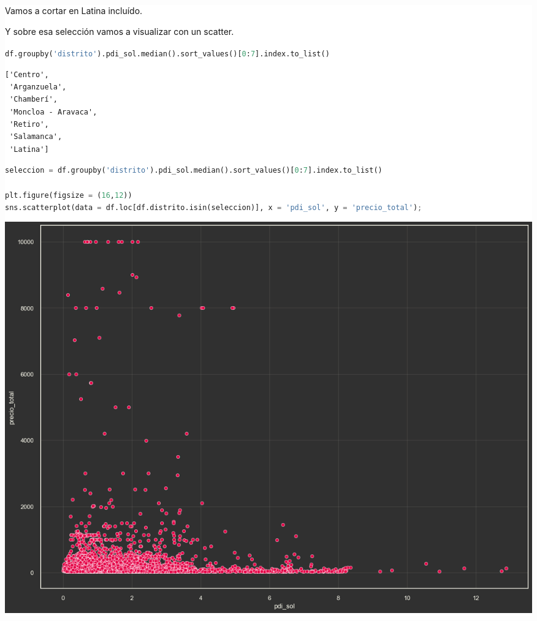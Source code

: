 

Vamos a cortar en Latina incluído.

Y sobre esa selección vamos a visualizar con un scatter.


```python
df.groupby('distrito').pdi_sol.median().sort_values()[0:7].index.to_list()
```




    ['Centro',
     'Arganzuela',
     'Chamberí',
     'Moncloa - Aravaca',
     'Retiro',
     'Salamanca',
     'Latina']




```python
seleccion = df.groupby('distrito').pdi_sol.median().sort_values()[0:7].index.to_list()

plt.figure(figsize = (16,12))
sns.scatterplot(data = df.loc[df.distrito.isin(seleccion)], x = 'pdi_sol', y = 'precio_total');
```


    
![png](05_Analisis%20e%20insights_files/05_Analisis%20e%20insights_48_0.png)
    